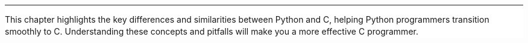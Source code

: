
---

This chapter highlights the key differences and similarities between Python and C, helping Python programmers transition smoothly to C. Understanding these concepts and pitfalls will make you a more effective C programmer.